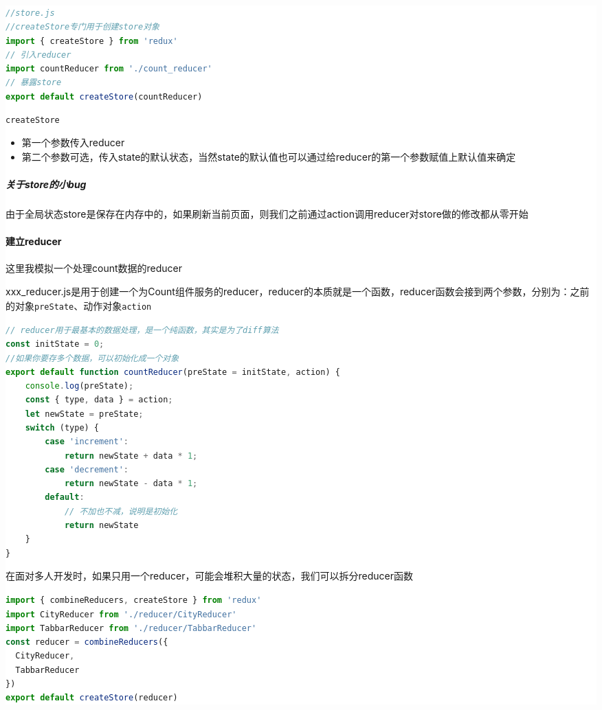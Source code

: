 ```js
//store.js
//createStore专门用于创建store对象
import { createStore } from 'redux'
// 引入reducer
import countReducer from './count_reducer'
// 暴露store
export default createStore(countReducer)
```

`createStore`

- 第一个参数传入reducer
- 第二个参数可选，传入state的默认状态，当然state的默认值也可以通过给reducer的第一个参数赋值上默认值来确定



##### 关于store的小bug

由于全局状态store是保存在内存中的，如果刷新当前页面，则我们之前通过action调用reducer对store做的修改都从零开始



#### **建立reducer**

这里我模拟一个处理count数据的reducer

xxx_reducer.js是用于创建一个为Count组件服务的reducer，reducer的本质就是一个函数，reducer函数会接到两个参数，分别为：之前的对象`preState`、动作对象`action` 

```js
// reducer用于最基本的数据处理，是一个纯函数，其实是为了diff算法
const initState = 0;
//如果你要存多个数据，可以初始化成一个对象
export default function countReducer(preState = initState, action) {
    console.log(preState);
    const { type, data } = action;
    let newState = preState;
    switch (type) {
        case 'increment':
            return newState + data * 1;
        case 'decrement':
            return newState - data * 1;
        default:
            // 不加也不减，说明是初始化
            return newState
    }
}
```

在面对多人开发时，如果只用一个reducer，可能会堆积大量的状态，我们可以拆分reducer函数

```js
import { combineReducers, createStore } from 'redux'
import CityReducer from './reducer/CityReducer'
import TabbarReducer from './reducer/TabbarReducer'
const reducer = combineReducers({
  CityReducer,
  TabbarReducer
})
export default createStore(reducer)
```
